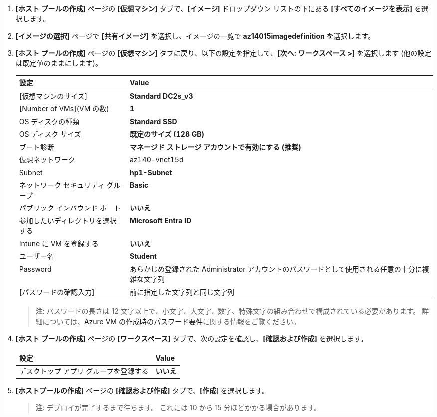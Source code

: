 1. **[ホスト プールの作成]** ページの **[仮想マシン]** タブで、**[イメージ]** ドロップダウン リストの下にある **[すべてのイメージを表示]** を選択します。
1. **[イメージの選択]** ページで **[共有イメージ]** を選択し、イメージの一覧で **az14015imagedefinition** を選択します。 
1. **[ホスト プールの作成]** ページの **[仮想マシン]** タブに戻り、以下の設定を指定して、**[次へ: ワークスペース >]** を選択します (他の設定は既定値のままにします)。

    |設定|Value|
    |---|---|
    |[仮想マシンのサイズ]|**Standard DC2s_v3**|
    |[Number of VMs](VM の数)|**1**|
    |OS ディスクの種類|**Standard SSD**|
    |OS ディスク サイズ|**既定のサイズ (128 GB)**|
    |ブート診断|**マネージド ストレージ アカウントで有効にする (推奨)**|
    |仮想ネットワーク|az140-vnet15d|
    |Subnet|**hp1-Subnet**|
    |ネットワーク セキュリティ グループ|**Basic**|
    |パブリック インバウンド ポート|**いいえ**|
    |参加したいディレクトリを選択する|**Microsoft Entra ID**|
    |Intune に VM を登録する|**いいえ**|
    |ユーザー名|**Student**|
    |Password|あらかじめ登録された Administrator アカウントのパスワードとして使用される任意の十分に複雑な文字列|
    |[パスワードの確認入力]|前に指定した文字列と同じ文字列|

    > **注**: パスワードの長さは 12 文字以上で、小文字、大文字、数字、特殊文字の組み合わせで構成されている必要があります。 詳細については、[Azure VM の作成時のパスワード要件](https://learn.microsoft.com/en-us/azure/virtual-machines/windows/faq#what-are-the-password-requirements-when-creating-a-vm-)に関する情報をご覧ください。

1. **[ホスト プールの作成]** ページの **[ワークスペース]** タブで、次の設定を確認し、**[確認および作成]** を選択します。

    |設定|Value|
    |---|---|
    |デスクトップ アプリ グループを登録する|**いいえ**|

1. **[ホストプールの作成]** ページの **[確認および作成]** タブで、**[作成]** を選択します。

    > **注**: デプロイが完了するまで待ちます。 これには 10 から 15 分ほどかかる場合があります。
